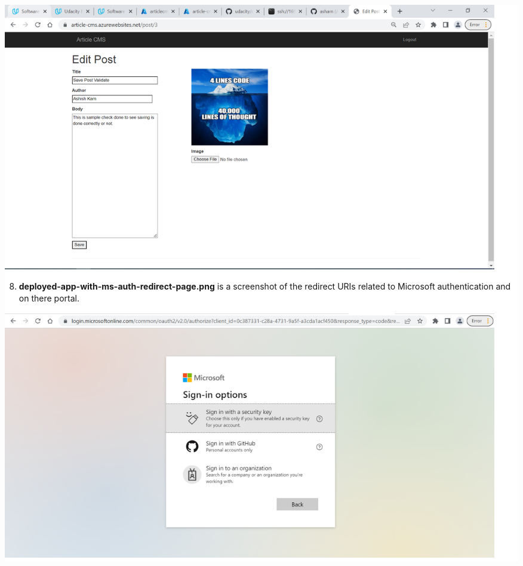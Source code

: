 <img src="app_screenshots/deployed-app-with-edit-article-page.png" width="820px">

8. **deployed-app-with-ms-auth-redirect-page.png** is a screenshot of the redirect URIs related to Microsoft authentication and on there portal.
<img src="app_screenshots/deployed-app-with-ms-auth-redirect-page.png" width="820px">
